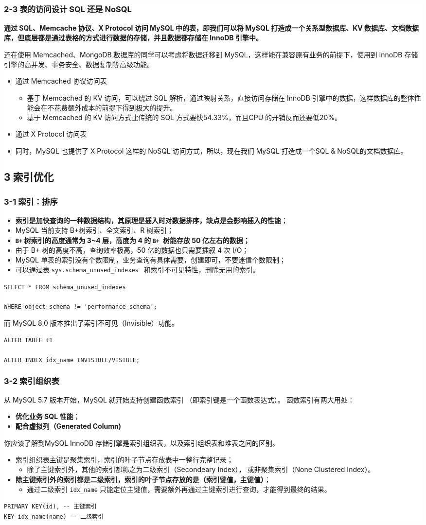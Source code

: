### **2-3 表的访问设计 SQL 还是 NoSQL**

**通过 SQL、Memcache 协议、X Protocol 访问 MySQL 中的表，即我们可以将 MySQL 打造成一个关系型数据库、KV 数据库、文档数据库，但底层都是通过表格的方式进行数据的存储，并且数据都存储在 InnoDB 引擎中。**

还在使用 Memcached、MongoDB 数据库的同学可以考虑将数据迁移到 MySQL，这样能在兼容原有业务的前提下，使用到 InnoDB 存储引擎的高并发、事务安全、数据复制等高级功能。

* 通过 Memcached 协议访问表 
	* 基于 Memcached 的 KV 访问，可以绕过 SQL 解析，通过映射关系，直接访问存储在 InnoDB 引擎中的数据，这样数据库的整体性能会在不花费额外成本的前提下得到极大的提升。
	* 基于 Memcached 的 KV 访问方式比传统的 SQL 方式要快54.33%，而且CPU 的开销反而还要低20%。


* 通过 X Protocol 访问表
* 同时，MySQL 也提供了 X Protocol 这样的 NoSQL 访问方式，所以，现在我们 MySQL 打造成一个SQL & NoSQL的文档数据库。

## **3 索引优化**

### **3-1 索引：排序**

* **索引是加快查询的一种数据结构，其原理是插入时对数据排序，缺点是会影响插入的性能**；
* MySQL 当前支持 B+树索引、全文索引、R 树索引；
* **`B+` 树索引的高度通常为 3~4 层，高度为 4 的 `B+ `树能存放 50 亿左右的数据；**
* 由于 B+ 树的高度不高，查询效率极高，50 亿的数据也只需要插叙 4 次 I/O；
* MySQL 单表的索引没有个数限制，业务查询有具体需要，创建即可，不要迷信个数限制；
* 可以通过表 `sys.schema_unused_indexes ` 和索引不可见特性，删除无用的索引。

```
SELECT * FROM schema_unused_indexes

WHERE object_schema != 'performance_schema';
```

而 MySQL 8.0 版本推出了索引不可见（Invisible）功能。

```
ALTER TABLE t1 

ALTER INDEX idx_name INVISIBLE/VISIBLE;
```

### **3-2 索引组织表**

从 MySQL 5.7 版本开始，MySQL 就开始支持创建函数索引 （即索引键是一个函数表达式）。 函数索引有两大用处：

* **优化业务 SQL 性能**；
* **配合虚拟列（Generated Column)**

你应该了解到MySQL InnoDB 存储引擎是索引组织表，以及索引组织表和堆表之间的区别。


* 索引组织表主键是聚集索引，索引的叶子节点存放表中一整行完整记录；
	* 除了主键索引外，其他的索引都称之为二级索引（Secondeary Index）， 或非聚集索引（None Clustered Index）。
* **除主键索引外的索引都是二级索引，索引的叶子节点存放的是（索引键值，主键值）**；
	* 通过二级索引 `idx_name` 只能定位主键值，需要额外再通过主键索引进行查询，才能得到最终的结果。



```
PRIMARY KEY(id), -- 主键索引
KEY idx_name(name) -- 二级索引
```
